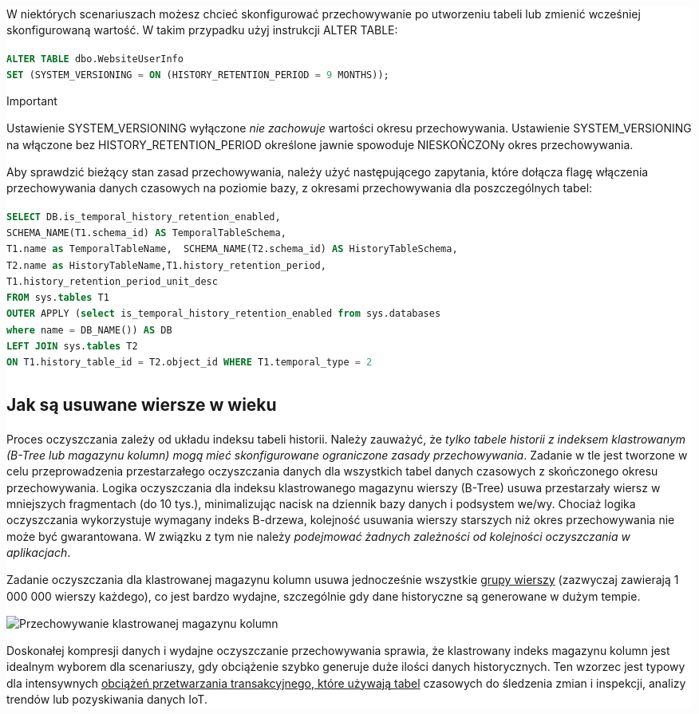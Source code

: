 W niektórych scenariuszach możesz chcieć skonfigurować przechowywanie po utworzeniu tabeli lub zmienić wcześniej skonfigurowaną wartość. W takim przypadku użyj instrukcji ALTER TABLE:

```sql
ALTER TABLE dbo.WebsiteUserInfo
SET (SYSTEM_VERSIONING = ON (HISTORY_RETENTION_PERIOD = 9 MONTHS));
```

> [!IMPORTANT]
> Ustawienie SYSTEM_VERSIONING wyłączone *nie zachowuje* wartości okresu przechowywania. Ustawienie SYSTEM_VERSIONING na włączone bez HISTORY_RETENTION_PERIOD określone jawnie spowoduje NIESKOŃCZONy okres przechowywania.

Aby sprawdzić bieżący stan zasad przechowywania, należy użyć następującego zapytania, które dołącza flagę włączenia przechowywania danych czasowych na poziomie bazy, z okresami przechowywania dla poszczególnych tabel:

```sql
SELECT DB.is_temporal_history_retention_enabled,
SCHEMA_NAME(T1.schema_id) AS TemporalTableSchema,
T1.name as TemporalTableName,  SCHEMA_NAME(T2.schema_id) AS HistoryTableSchema,
T2.name as HistoryTableName,T1.history_retention_period,
T1.history_retention_period_unit_desc
FROM sys.tables T1  
OUTER APPLY (select is_temporal_history_retention_enabled from sys.databases
where name = DB_NAME()) AS DB
LEFT JOIN sys.tables T2
ON T1.history_table_id = T2.object_id WHERE T1.temporal_type = 2
```

## <a name="how-ages-rows-are-deleted"></a>Jak są usuwane wiersze w wieku

Proces oczyszczania zależy od układu indeksu tabeli historii. Należy zauważyć, że *tylko tabele historii z indeksem klastrowanym (B-Tree lub magazynu kolumn) mogą mieć skonfigurowane ograniczone zasady przechowywania*. Zadanie w tle jest tworzone w celu przeprowadzenia przestarzałego oczyszczania danych dla wszystkich tabel danych czasowych z skończonego okresu przechowywania.
Logika oczyszczania dla indeksu klastrowanego magazynu wierszy (B-Tree) usuwa przestarzały wiersz w mniejszych fragmentach (do 10 tys.), minimalizując nacisk na dziennik bazy danych i podsystem we/wy. Chociaż logika oczyszczania wykorzystuje wymagany indeks B-drzewa, kolejność usuwania wierszy starszych niż okres przechowywania nie może być gwarantowana. W związku z tym nie należy *podejmować żadnych zależności od kolejności oczyszczania w aplikacjach*.

Zadanie oczyszczania dla klastrowanej magazynu kolumn usuwa jednocześnie wszystkie [grupy wierszy](/sql/relational-databases/indexes/columnstore-indexes-overview) (zazwyczaj zawierają 1 000 000 wierszy każdego), co jest bardzo wydajne, szczególnie gdy dane historyczne są generowane w dużym tempie.

![Przechowywanie klastrowanej magazynu kolumn](./media/temporal-tables-retention-policy/cciretention.png)

Doskonałej kompresji danych i wydajne oczyszczanie przechowywania sprawia, że klastrowany indeks magazynu kolumn jest idealnym wyborem dla scenariuszy, gdy obciążenie szybko generuje duże ilości danych historycznych. Ten wzorzec jest typowy dla intensywnych [obciążeń przetwarzania transakcyjnego, które używają tabel](/sql/relational-databases/tables/temporal-table-usage-scenarios) czasowych do śledzenia zmian i inspekcji, analizy trendów lub pozyskiwania danych IoT.
